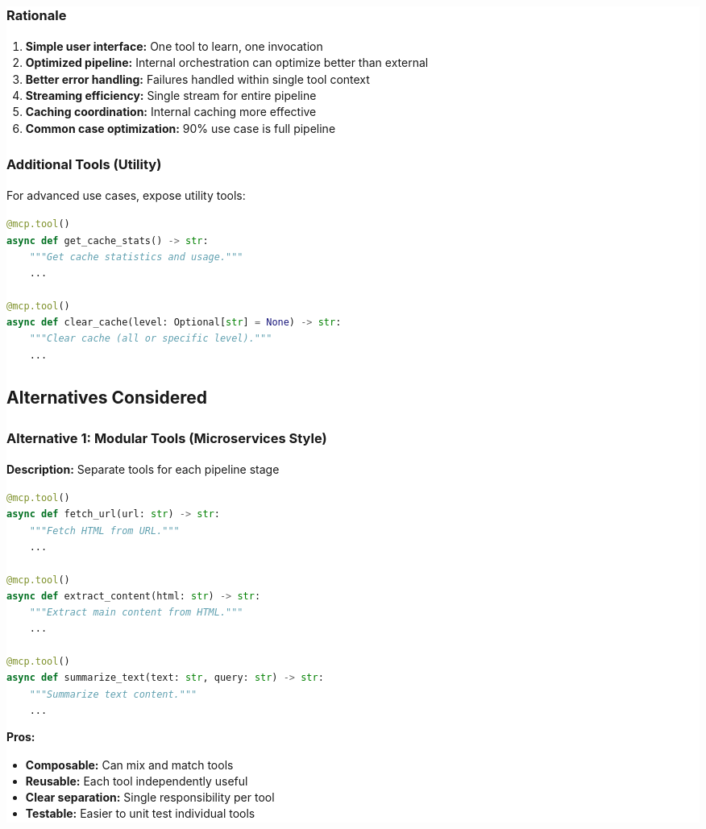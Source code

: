 ### Rationale

1. **Simple user interface:** One tool to learn, one invocation
2. **Optimized pipeline:** Internal orchestration can optimize better than external
3. **Better error handling:** Failures handled within single tool context
4. **Streaming efficiency:** Single stream for entire pipeline
5. **Caching coordination:** Internal caching more effective
6. **Common case optimization:** 90% use case is full pipeline

### Additional Tools (Utility)

For advanced use cases, expose utility tools:

```python
@mcp.tool()
async def get_cache_stats() -> str:
    """Get cache statistics and usage."""
    ...

@mcp.tool()
async def clear_cache(level: Optional[str] = None) -> str:
    """Clear cache (all or specific level)."""
    ...
```

## Alternatives Considered

### Alternative 1: Modular Tools (Microservices Style)

**Description:** Separate tools for each pipeline stage

```python
@mcp.tool()
async def fetch_url(url: str) -> str:
    """Fetch HTML from URL."""
    ...

@mcp.tool()
async def extract_content(html: str) -> str:
    """Extract main content from HTML."""
    ...

@mcp.tool()
async def summarize_text(text: str, query: str) -> str:
    """Summarize text content."""
    ...
```

**Pros:**
- **Composable:** Can mix and match tools
- **Reusable:** Each tool independently useful
- **Clear separation:** Single responsibility per tool
- **Testable:** Easier to unit test individual tools
